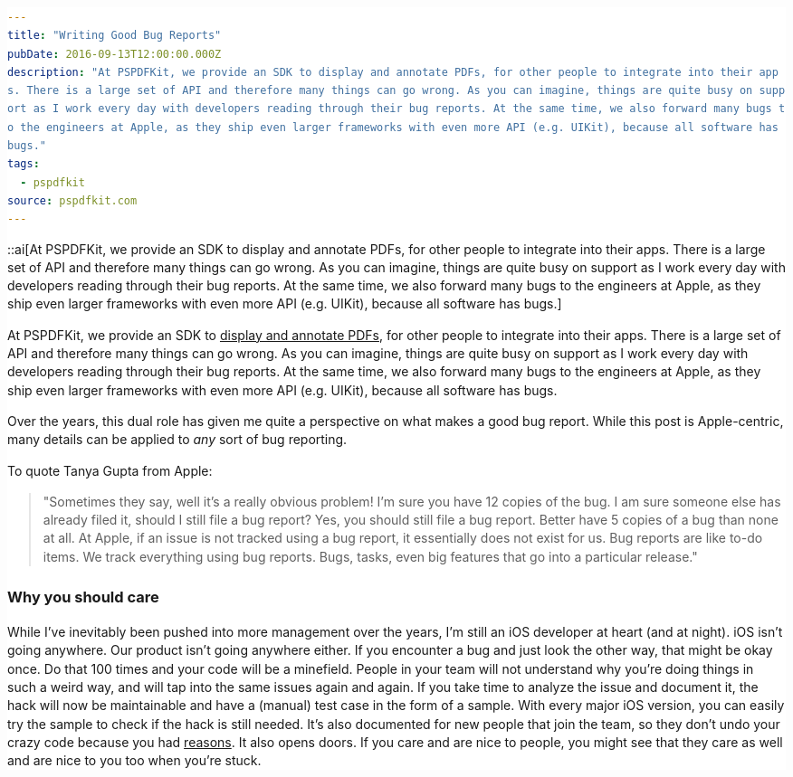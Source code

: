```yaml
---
title: "Writing Good Bug Reports"
pubDate: 2016-09-13T12:00:00.000Z
description: "At PSPDFKit, we provide an SDK to display and annotate PDFs, for other people to integrate into their apps. There is a large set of API and therefore many things can go wrong. As you can imagine, things are quite busy on support as I work every day with developers reading through their bug reports. At the same time, we also forward many bugs to the engineers at Apple, as they ship even larger frameworks with even more API (e.g. UIKit), because all software has bugs."
tags:
  - pspdfkit
source: pspdfkit.com
---
```


::ai[At PSPDFKit, we provide an SDK to display and annotate PDFs, for other people to integrate into their apps. There is a large set of API and therefore many things can go wrong. As you can imagine, things are quite busy on support as I work every day with developers reading through their bug reports. At the same time, we also forward many bugs to the engineers at Apple, as they ship even larger frameworks with even more API (e.g. UIKit), because all software has bugs.]

At PSPDFKit, we provide an SDK to [display and annotate PDFs](/blog/2016/pspdfkit-ios-6-0/), for other people to integrate into their apps. There is a large set of API and therefore many things can go wrong. As you can imagine, things are quite busy on support as I work every day with developers reading through their bug reports. At the same time, we also forward many bugs to the engineers at Apple, as they ship even larger frameworks with even more API (e.g. UIKit), because all software has bugs.

Over the years, this dual role has given me quite a perspective on what makes a good bug report. While this post is Apple-centric, many details can be applied to _any_ sort of bug reporting.

To quote Tanya Gupta from Apple:

> "Sometimes they say, well it’s a really obvious problem! I’m sure you have 12 copies of the bug. I am sure someone else has already filed it, should I still file a bug report? Yes, you should still file a bug report. Better have 5 copies of a bug than none at all. At Apple, if an issue is not tracked using a bug report, it essentially does not exist for us. Bug reports are like to-do items. We track everything using bug reports. Bugs, tasks, even big features that go into a particular release."

### Why you should care

While I’ve inevitably been pushed into more management over the years, I’m still an iOS developer at heart (and at night). iOS isn’t going anywhere. Our product isn’t going anywhere either. If you encounter a bug and just look the other way, that might be okay once. Do that 100 times and your code will be a minefield. People in your team will not understand why you’re doing things in such a weird way, and will tap into the same issues again and again. If you take time to analyze the issue and document it, the hack will now be maintainable and have a (manual) test case in the form of a sample. With every major iOS version, you can easily try the sample to check if the hack is still needed. It’s also documented for new people that join the team, so they don’t undo your crazy code because you had [reasons](https://github.com/PSPDFKit-labs/radar.apple.com). It also opens doors. If you care and are nice to people, you might see that they care as well and are nice to you too when you’re stuck.

